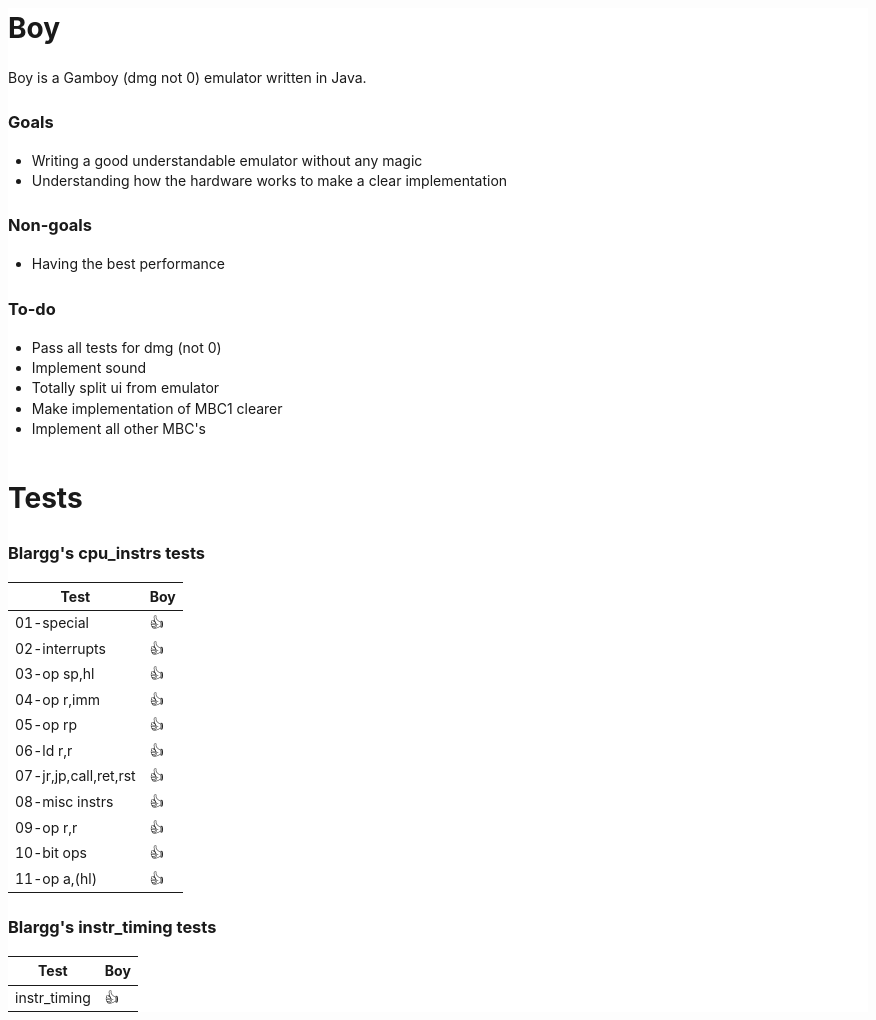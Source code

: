 
# Boy

Boy is a Gamboy (dmg not 0) emulator written in Java.

### Goals
* Writing a good understandable emulator without any magic
* Understanding how the hardware works to make a clear implementation

### Non-goals
* Having the best performance

### To-do
* Pass all tests for dmg (not 0)
* Implement sound
* Totally split ui from emulator
* Make implementation of MBC1 clearer
* Implement all other MBC's

# Tests

### Blargg's cpu_instrs tests

|Test                 |Boy |
|---------------------|----|
|01-special           |:+1:|
|02-interrupts        |:+1:|
|03-op sp,hl          |:+1:|
|04-op r,imm          |:+1:|
|05-op rp             |:+1:|
|06-ld r,r            |:+1:|
|07-jr,jp,call,ret,rst|:+1:|
|08-misc instrs       |:+1:|
|09-op r,r            |:+1:|
|10-bit ops           |:+1:|
|11-op a,(hl)         |:+1:|

### Blargg's instr_timing tests

|Test        |Boy |
|------------|----|
|instr_timing|:+1:|
